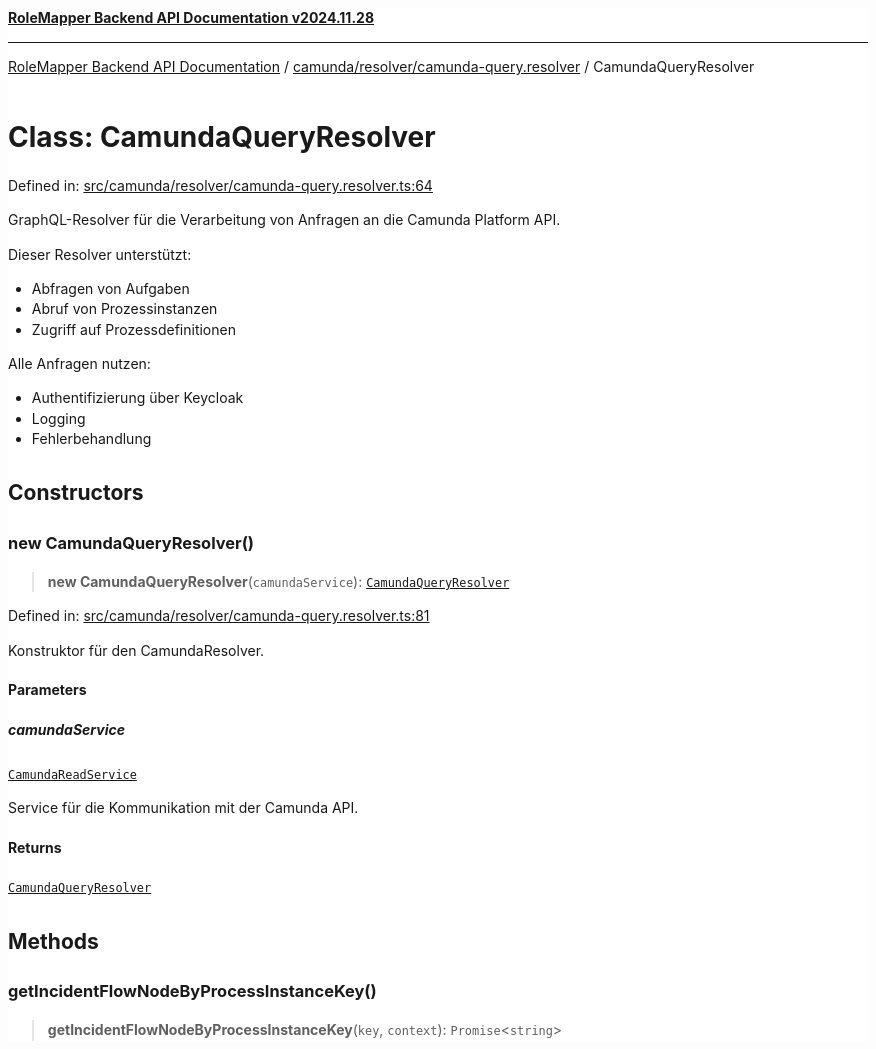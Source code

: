 [**RoleMapper Backend API Documentation v2024.11.28**](../../../../README.md)

***

[RoleMapper Backend API Documentation](../../../../modules.md) / [camunda/resolver/camunda-query.resolver](../README.md) / CamundaQueryResolver

# Class: CamundaQueryResolver

Defined in: [src/camunda/resolver/camunda-query.resolver.ts:64](https://github.com/FlowCraft-AG/RoleMapper/blob/c56690d4fd1bda4e01111a8d104f8e1bd628a5f5/backend/src/camunda/resolver/camunda-query.resolver.ts#L64)

GraphQL-Resolver für die Verarbeitung von Anfragen an die Camunda Platform API.

Dieser Resolver unterstützt:
- Abfragen von Aufgaben
- Abruf von Prozessinstanzen
- Zugriff auf Prozessdefinitionen

Alle Anfragen nutzen:
- Authentifizierung über Keycloak
- Logging
- Fehlerbehandlung

## Constructors

### new CamundaQueryResolver()

> **new CamundaQueryResolver**(`camundaService`): [`CamundaQueryResolver`](CamundaQueryResolver.md)

Defined in: [src/camunda/resolver/camunda-query.resolver.ts:81](https://github.com/FlowCraft-AG/RoleMapper/blob/c56690d4fd1bda4e01111a8d104f8e1bd628a5f5/backend/src/camunda/resolver/camunda-query.resolver.ts#L81)

Konstruktor für den CamundaResolver.

#### Parameters

##### camundaService

[`CamundaReadService`](../../../service/camunda-read.service/classes/CamundaReadService.md)

Service für die Kommunikation mit der Camunda API.

#### Returns

[`CamundaQueryResolver`](CamundaQueryResolver.md)

## Methods

### getIncidentFlowNodeByProcessInstanceKey()

> **getIncidentFlowNodeByProcessInstanceKey**(`key`, `context`): `Promise`\<`string`\>
